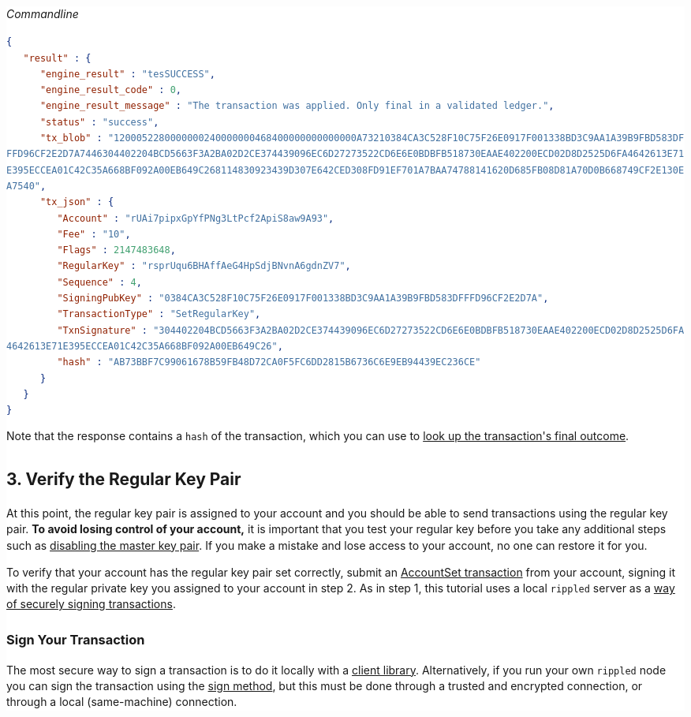 *Commandline*

```json
{
   "result" : {
      "engine_result" : "tesSUCCESS",
      "engine_result_code" : 0,
      "engine_result_message" : "The transaction was applied. Only final in a validated ledger.",
      "status" : "success",
      "tx_blob" : "1200052280000000240000000468400000000000000A73210384CA3C528F10C75F26E0917F001338BD3C9AA1A39B9FBD583DFFFD96CF2E2D7A7446304402204BCD5663F3A2BA02D2CE374439096EC6D27273522CD6E6E0BDBFB518730EAAE402200ECD02D8D2525D6FA4642613E71E395ECCEA01C42C35A668BF092A00EB649C268114830923439D307E642CED308FD91EF701A7BAA74788141620D685FB08D81A70D0B668749CF2E130EA7540",
      "tx_json" : {
         "Account" : "rUAi7pipxGpYfPNg3LtPcf2ApiS8aw9A93",
         "Fee" : "10",
         "Flags" : 2147483648,
         "RegularKey" : "rsprUqu6BHAffAeG4HpSdjBNvnA6gdnZV7",
         "Sequence" : 4,
         "SigningPubKey" : "0384CA3C528F10C75F26E0917F001338BD3C9AA1A39B9FBD583DFFFD96CF2E2D7A",
         "TransactionType" : "SetRegularKey",
         "TxnSignature" : "304402204BCD5663F3A2BA02D2CE374439096EC6D27273522CD6E6E0BDBFB518730EAAE402200ECD02D8D2525D6FA4642613E71E395ECCEA01C42C35A668BF092A00EB649C26",
         "hash" : "AB73BBF7C99061678B59FB48D72CA0F5FC6DD2815B6736C6E9EB94439EC236CE"
      }
   }
}
```




Note that the response contains a `hash` of the transaction, which you can use to [look up the transaction's final outcome](tx.html).


## 3. Verify the Regular Key Pair

At this point, the regular key pair is assigned to your account and you should be able to send transactions using the regular key pair. **To avoid losing control of your account,** it is important that you test your regular key before you take any additional steps such as [disabling the master key pair](disable-master-key-pair.html). If you make a mistake and lose access to your account, no one can restore it for you.

To verify that your account has the regular key pair set correctly, submit an [AccountSet transaction][] from your account, signing it with the regular private key you assigned to your account in step 2. As in step 1, this tutorial uses a local `rippled` server as a [way of securely signing transactions](set-up-secure-signing.html).


### Sign Your Transaction

The most secure way to sign a transaction is to do it locally with a [client library](client-libraries.html). Alternatively, if you run your own `rippled` node you can sign the transaction using the [sign method](sign.html), but this must be done through a trusted and encrypted connection, or through a local (same-machine) connection.


[Address]: basic-data-types.html#addresses
[アドレス]: basic-data-types.html#アドレス
[admin command]: admin-rippled-methods.html
[base58]: base58-encodings.html
[common fields]: transaction-common-fields.html
[共通フィールド]: transaction-common-fields.html
[Currency Amount]: basic-data-types.html#specifying-currency-amounts
[通貨額]: basic-data-types.html#通貨額の指定
[通貨額の指定]: basic-data-types.html#通貨額の指定
[Currency Code]: currency-formats.html#currency-codes
[通貨コード]: currency-formats.html#通貨コード
[drops of XRP]: basic-data-types.html#specifying-currency-amounts
[fee levels]: transaction-cost.html#fee-levels
[XRPのdrop数]: basic-data-types.html#通貨額の指定
[Hash]: basic-data-types.html#hashes
[ハッシュ]: basic-data-types.html#ハッシュ
[identifying hash]: transaction-basics.html#identifying-transactions
[識別用ハッシュ]: transaction-basics.html#トランザクションの識別
[Internal Type]: serialization.html
[内部の型]: serialization.html
[Ledger Index]: basic-data-types.html#ledger-index
[ledger index]: basic-data-types.html#ledger-index
[レジャーインデックス]: basic-data-types.html#レジャーインデックス
[ledger format]: ledger-object-types.html
[レジャーフォーマット]: ledger-data-formats.html
[Marker]: markers-and-pagination.html
[マーカー]: markers-and-pagination.html
[node public key]: peer-protocol.html#node-key-pair
[ノード公開鍵]: peer-protocol.html#ノードキーペア
[node key pair]: peer-protocol.html#node-key-pair
[ノードキーペア]: peer-protocol.html#ノードキーペア
[peer reservation]: peer-protocol.html#fixed-peers-and-peer-reservations
[peer reservations]: peer-protocol.html#fixed-peers-and-peer-reservations
[ピアリザベーション]: peer-protocol.html#固定ピアとピアリザベーション
[public servers]: public-servers.html
[公開サーバー]: public-servers.html
[result code]: transaction-results.html
[seconds since the Ripple Epoch]: basic-data-types.html#specifying-time
[Reporting Mode]: rippled-server-modes.html#reporting-mode
[Rippleエポック以降の経過秒数]: basic-data-types.html#時間の指定
[Sequence Number]: basic-data-types.html#account-sequence
[シーケンス番号]: basic-data-types.html#アカウントシーケンス
[SHA-512Half]: basic-data-types.html#hashes
[SHA-512ハーフ]: basic-data-types.html#ハッシュ
[Specifying Currency Amounts]: basic-data-types.html#specifying-currency-amounts
[Specifying Ledgers]: basic-data-types.html#specifying-ledgers
[レジャーの指定]: basic-data-types.html#レジャーの指定
[Specifying Time]: basic-data-types.html#specifying-time
[時間の指定]: basic-data-types.html#時間の指定
[stand-alone mode]: rippled-server-modes.html#stand-alone-mode
[standard format]: response-formatting.html
[標準フォーマット]: response-formatting.html
[Transaction Cost]: transaction-cost.html
[transaction cost]: transaction-cost.html
[トランザクションコスト]: transaction-cost.html
[universal error types]: error-formatting.html#universal-errors
[汎用エラータイプ]: error-formatting.html#汎用エラー
[XRP, in drops]: basic-data-types.html#specifying-currency-amounts
[XRP、drop単位]: basic-data-types.html#通貨額の指定
[NFToken]: nftoken.html
[AccountRoot object]: accountroot.html
[Amendments object]: amendments.html
[Check object]: check.html
[DepositPreauth object]: depositpreauth.html
[DirectoryNode object]: directorynode.html
[Escrow object]: escrow.html
[FeeSettings object]: feesettings.html
[LedgerHashes object]: ledgerhashes.html
[NegativeUNL object]: negativeunl.html
[NFTokenOffer object]: nftokenoffer.html
[NFTokenPage object]: nftokenpage.html
[Offer object]: offer.html
[PayChannel object]: paychannel.html
[RippleState object]: ripplestate.html
[SignerList object]: signerlist.html
[Ticket object]: ticket.html
[crypto-condition]: https://tools.ietf.org/html/draft-thomas-crypto-conditions-04
[crypto-conditions]: https://tools.ietf.org/html/draft-thomas-crypto-conditions-04
[Crypto-Conditions Specification]: https://tools.ietf.org/html/draft-thomas-crypto-conditions-04
[hexadecimal]: https://en.wikipedia.org/wiki/Hexadecimal
[Interledger Protocol]: https://interledger.org/
[RFC-1751]: https://tools.ietf.org/html/rfc1751
[ripple-lib]: https://github.com/XRPLF/xrpl.js
[account_channels method]: account_channels.html
[account_channels command]: account_channels.html
[account_currencies method]: account_currencies.html
[account_currencies command]: account_currencies.html
[account_info method]: account_info.html
[account_info command]: account_info.html
[account_lines method]: account_lines.html
[account_lines command]: account_lines.html
[account_objects method]: account_objects.html
[account_objects command]: account_objects.html
[account_offers method]: account_offers.html
[account_offers command]: account_offers.html
[account_tx method]: account_tx.html
[account_tx command]: account_tx.html
[book_offers method]: book_offers.html
[book_offers command]: book_offers.html
[can_delete method]: can_delete.html
[can_delete command]: can_delete.html
[channel_authorize method]: channel_authorize.html
[channel_authorize command]: channel_authorize.html
[channel_verify method]: channel_verify.html
[channel_verify command]: channel_verify.html
[connect method]: connect.html
[connect command]: connect.html
[consensus_info method]: consensus_info.html
[consensus_info command]: consensus_info.html
[crawl_shards method]: crawl_shards.html
[crawl_shards command]: crawl_shards.html
[deposit_authorized method]: deposit_authorized.html
[deposit_authorized command]: deposit_authorized.html
[download_shard method]: download_shard.html
[download_shard command]: download_shard.html
[feature method]: feature.html
[feature command]: feature.html
[fee method]: fee.html
[fee command]: fee.html
[fetch_info method]: fetch_info.html
[fetch_info command]: fetch_info.html
[gateway_balances method]: gateway_balances.html
[gateway_balances command]: gateway_balances.html
[get_counts method]: get_counts.html
[get_counts command]: get_counts.html
[json method]: json.html
[json command]: json.html
[ledger method]: ledger.html
[ledger command]: ledger.html
[ledger_accept method]: ledger_accept.html
[ledger_accept command]: ledger_accept.html
[ledger_cleaner method]: ledger_cleaner.html
[ledger_cleaner command]: ledger_cleaner.html
[ledger_closed method]: ledger_closed.html
[ledger_closed command]: ledger_closed.html
[ledger_current method]: ledger_current.html
[ledger_current command]: ledger_current.html
[ledger_data method]: ledger_data.html
[ledger_data command]: ledger_data.html
[ledger_entry method]: ledger_entry.html
[ledger_entry command]: ledger_entry.html
[ledger_request method]: ledger_request.html
[ledger_request command]: ledger_request.html
[log_level method]: log_level.html
[log_level command]: log_level.html
[logrotate method]: logrotate.html
[logrotate command]: logrotate.html
[manifest method]: manifest.html
[manifest command]: manifest.html
[noripple_check method]: noripple_check.html
[noripple_check command]: noripple_check.html
[path_find method]: path_find.html
[path_find command]: path_find.html
[peer_reservations_add method]: peer_reservations_add.html
[peer_reservations_add command]: peer_reservations_add.html
[peer_reservations_del method]: peer_reservations_del.html
[peer_reservations_del command]: peer_reservations_del.html
[peer_reservations_list method]: peer_reservations_list.html
[peer_reservations_list command]: peer_reservations_list.html
[peers method]: peers.html
[peers command]: peers.html
[ping method]: ping.html
[ping command]: ping.html
[print method]: print.html
[print command]: print.html
[random method]: random.html
[random command]: random.html
[ripple_path_find method]: ripple_path_find.html
[ripple_path_find command]: ripple_path_find.html
[server_info method]: server_info.html
[server_info command]: server_info.html
[server_state method]: server_state.html
[server_state command]: server_state.html
[sign method]: sign.html
[sign command]: sign.html
[sign_for method]: sign_for.html
[sign_for command]: sign_for.html
[stop method]: stop.html
[stop command]: stop.html
[submit method]: submit.html
[submit command]: submit.html
[submit_multisigned method]: submit_multisigned.html
[submit_multisigned command]: submit_multisigned.html
[subscribe method]: subscribe.html
[subscribe command]: subscribe.html
[transaction_entry method]: transaction_entry.html
[transaction_entry command]: transaction_entry.html
[tx method]: tx.html
[tx command]: tx.html
[tx_history method]: tx_history.html
[tx_history command]: tx_history.html
[unsubscribe method]: unsubscribe.html
[unsubscribe command]: unsubscribe.html
[validation_create method]: validation_create.html
[validation_create command]: validation_create.html
[validation_seed method]: validation_seed.html
[validation_seed command]: validation_seed.html
[validator_info method]: validator_info.html
[validator_info command]: validator_info.html
[validator_list_sites method]: validator_list_sites.html
[validator_list_sites command]: validator_list_sites.html
[validators method]: validators.html
[validators command]: validators.html
[wallet_propose method]: wallet_propose.html
[wallet_propose command]: wallet_propose.html
[Checks amendment]: known-amendments.html#checks
[CheckCashMakesTrustLine amendment]: known-amendments.html#checkcashmakestrustline
[CryptoConditions amendment]: known-amendments.html#cryptoconditions
[CryptoConditionsSuite amendment]: known-amendments.html#cryptoconditionssuite
[DeletableAccounts amendment]: known-amendments.html#deletableaccounts
[DepositAuth amendment]: known-amendments.html#depositauth
[DepositPreauth amendment]: known-amendments.html#depositpreauth
[EnforceInvariants amendment]: known-amendments.html#enforceinvariants
[Escrow amendment]: known-amendments.html#escrow
[FeeEscalation amendment]: known-amendments.html#feeescalation
[fix1201 amendment]: known-amendments.html#fix1201
[fix1368 amendment]: known-amendments.html#fix1368
[fix1373 amendment]: known-amendments.html#fix1373
[fix1512 amendment]: known-amendments.html#fix1512
[fix1513 amendment]: known-amendments.html#fix1513
[fix1515 amendment]: known-amendments.html#fix1515
[fix1523 amendment]: known-amendments.html#fix1523
[fix1528 amendment]: known-amendments.html#fix1528
[fix1543 amendment]: known-amendments.html#fix1543
[fix1571 amendment]: known-amendments.html#fix1571
[fix1578 amendment]: known-amendments.html#fix1578
[fix1623 amendment]: known-amendments.html#fix1623
[fixCheckThreading amendment]: known-amendments.html#fixcheckthreading
[fixMasterKeyAsRegularKey amendment]: known-amendments.html#fixmasterkeyasregularkey
[fixPayChanRecipientOwnerDir amendment]: known-amendments.html#fixpaychanrecipientownerdir
[fixQualityUpperBound amendment]: known-amendments.html#fixqualityupperbound
[fixTakerDryOfferRemoval amendment]: known-amendments.html#fixtakerdryofferremoval
[Flow amendment]: known-amendments.html#flow
[FlowCross amendment]: known-amendments.html#flowcross
[FlowV2 amendment]: known-amendments.html#flowv2
[MultiSign amendment]: known-amendments.html#multisign
[MultiSignReserve amendment]: known-amendments.html#multisignreserve
[NegativeUNL amendment]: known-amendments.html#negativeunl
[OwnerPaysFee amendment]: known-amendments.html#ownerpaysfee
[PayChan amendment]: known-amendments.html#paychan
[RequireFullyCanonicalSig amendment]: known-amendments.html#requirefullycanonicalsig
[SHAMapV2 amendment]: known-amendments.html#shamapv2
[SortedDirectories amendment]: known-amendments.html#sorteddirectories
[SusPay amendment]: known-amendments.html#suspay
[TicketBatch amendment]: known-amendments.html#ticketbatch
[Tickets amendment]: known-amendments.html#tickets
[TickSize amendment]: known-amendments.html#ticksize
[TrustSetAuth amendment]: known-amendments.html#trustsetauth
[AccountDelete]: accountdelete.html
[AccountDelete transaction]: accountdelete.html
[AccountDelete transactions]: accountdelete.html
[AccountSet]: accountset.html
[AccountSet transaction]: accountset.html
[AccountSet transactions]: accountset.html
[CheckCancel]: checkcancel.html
[CheckCancel transaction]: checkcancel.html
[CheckCancel transactions]: checkcancel.html
[CheckCash]: checkcash.html
[CheckCash transaction]: checkcash.html
[CheckCash transactions]: checkcash.html
[CheckCreate]: checkcreate.html
[CheckCreate transaction]: checkcreate.html
[CheckCreate transactions]: checkcreate.html
[DepositPreauth]: depositpreauth.html
[DepositPreauth transaction]: depositpreauth.html
[DepositPreauth transactions]: depositpreauth.html
[EscrowCancel]: escrowcancel.html
[EscrowCancel transaction]: escrowcancel.html
[EscrowCancel transactions]: escrowcancel.html
[EscrowCreate]: escrowcreate.html
[EscrowCreate transaction]: escrowcreate.html
[EscrowCreate transactions]: escrowcreate.html
[EscrowFinish]: escrowfinish.html
[EscrowFinish transaction]: escrowfinish.html
[EscrowFinish transactions]: escrowfinish.html
[NFTokenAcceptOffer]: nftokenacceptoffer.html
[NFTokenAcceptOffer transaction]: nftokenacceptoffer.html
[NFTokenAcceptOffer transactions]: nftokenacceptoffer.html
[NFTokenBurn]: nftokenburn.html
[NFTokenBurn transaction]: nftokenburn.html
[NFTokenBurn transactions]: nftokenburn.html
[NFTokenCancelOffer]: nftokencanceloffer.html
[NFTokenCancelOffer transaction]: nftokencanceloffer.html
[NFTokenCancelOffer transactions]: nftokencanceloffer.html
[NFTokenCreateOffer]: nftokencreateoffer.html
[NFTokenCreateOffer transaction]: nftokencreateoffer.html
[NFTokenCreateOffer transactions]: nftokencreateoffer.html
[NFTokenMint]: nftokenmint.html
[NFTokenMint transaction]: nftokenmint.html
[NFTokenMint transactions]: nftokenmint.html
[OfferCancel]: offercancel.html
[OfferCancel transaction]: offercancel.html
[OfferCancel transactions]: offercancel.html
[OfferCreate]: offercreate.html
[OfferCreate transaction]: offercreate.html
[OfferCreate transactions]: offercreate.html
[Payment]: payment.html
[Payment transaction]: payment.html
[Payment transactions]: payment.html
[PaymentChannelClaim]: paymentchannelclaim.html
[PaymentChannelClaim transaction]: paymentchannelclaim.html
[PaymentChannelClaim transactions]: paymentchannelclaim.html
[PaymentChannelCreate]: paymentchannelcreate.html
[PaymentChannelCreate transaction]: paymentchannelcreate.html
[PaymentChannelCreate transactions]: paymentchannelcreate.html
[PaymentChannelFund]: paymentchannelfund.html
[PaymentChannelFund transaction]: paymentchannelfund.html
[PaymentChannelFund transactions]: paymentchannelfund.html
[SetRegularKey]: setregularkey.html
[SetRegularKey transaction]: setregularkey.html
[SetRegularKey transactions]: setregularkey.html
[SignerListSet]: signerlistset.html
[SignerListSet transaction]: signerlistset.html
[SignerListSet transactions]: signerlistset.html
[TicketCreate]: ticketcreate.html
[TicketCreate transaction]: ticketcreate.html
[TicketCreate transactions]: ticketcreate.html
[TrustSet]: trustset.html
[TrustSet transaction]: trustset.html
[TrustSet transactions]: trustset.html
[EnableAmendment]: enableamendment.html
[EnableAmendment pseudo-transaction]: enableamendment.html
[EnableAmendment pseudo-transactions]: enableamendment.html
[EnableAmendment疑似トランザクション]: enableamendment.html
[SetFee]: setfee.html
[SetFee pseudo-transaction]: setfee.html
[SetFee pseudo-transactions]: setfee.html
[SetFee疑似トランザクション]: setfee.html
[UNLModify]: unlmodify.html
[UNLModify pseudo-transaction]: unlmodify.html
[UNLModify pseudo-transactions]: unlmodify.html
[UNLModify疑似トランザクション]: unlmodify.html
[New in: rippled 0.26.0]: https://github.com/ripple/rippled/releases/tag/0.26.0 "BADGE_BLUE"
[Introduced in: rippled 0.26.0]: https://github.com/ripple/rippled/releases/tag/0.26.0 "BADGE_BLUE"
[Updated in: rippled 0.26.0]: https://github.com/ripple/rippled/releases/tag/0.26.0 "BADGE_BLUE"
[Removed in: rippled 0.26.0]: https://github.com/ripple/rippled/releases/tag/0.26.0 "BADGE_RED"
[導入: rippled 0.26.0]: https://github.com/ripple/rippled/releases/tag/0.26.0 "BADGE_BLUE"
[新規: rippled 0.26.0]: https://github.com/ripple/rippled/releases/tag/0.26.0 "BADGE_BLUE"
[更新: rippled 0.26.0]: https://github.com/ripple/rippled/releases/tag/0.26.0 "BADGE_BLUE"
[削除: rippled 0.26.0]: https://github.com/ripple/rippled/releases/tag/0.26.0 "BADGE_RED"
[New in: rippled 0.26.1]: https://github.com/ripple/rippled/releases/tag/0.26.1 "BADGE_BLUE"
[Introduced in: rippled 0.26.1]: https://github.com/ripple/rippled/releases/tag/0.26.1 "BADGE_BLUE"
[Updated in: rippled 0.26.1]: https://github.com/ripple/rippled/releases/tag/0.26.1 "BADGE_BLUE"
[Removed in: rippled 0.26.1]: https://github.com/ripple/rippled/releases/tag/0.26.1 "BADGE_RED"
[導入: rippled 0.26.1]: https://github.com/ripple/rippled/releases/tag/0.26.1 "BADGE_BLUE"
[新規: rippled 0.26.1]: https://github.com/ripple/rippled/releases/tag/0.26.1 "BADGE_BLUE"
[更新: rippled 0.26.1]: https://github.com/ripple/rippled/releases/tag/0.26.1 "BADGE_BLUE"
[削除: rippled 0.26.1]: https://github.com/ripple/rippled/releases/tag/0.26.1 "BADGE_RED"
[New in: rippled 0.26.2]: https://github.com/ripple/rippled/releases/tag/0.26.2 "BADGE_BLUE"
[Introduced in: rippled 0.26.2]: https://github.com/ripple/rippled/releases/tag/0.26.2 "BADGE_BLUE"
[Updated in: rippled 0.26.2]: https://github.com/ripple/rippled/releases/tag/0.26.2 "BADGE_BLUE"
[Removed in: rippled 0.26.2]: https://github.com/ripple/rippled/releases/tag/0.26.2 "BADGE_RED"
[導入: rippled 0.26.2]: https://github.com/ripple/rippled/releases/tag/0.26.2 "BADGE_BLUE"
[新規: rippled 0.26.2]: https://github.com/ripple/rippled/releases/tag/0.26.2 "BADGE_BLUE"
[更新: rippled 0.26.2]: https://github.com/ripple/rippled/releases/tag/0.26.2 "BADGE_BLUE"
[削除: rippled 0.26.2]: https://github.com/ripple/rippled/releases/tag/0.26.2 "BADGE_RED"
[New in: rippled 0.26.3-sp1]: https://github.com/ripple/rippled/releases/tag/0.26.3-sp1 "BADGE_BLUE"
[Introduced in: rippled 0.26.3-sp1]: https://github.com/ripple/rippled/releases/tag/0.26.3-sp1 "BADGE_BLUE"
[Updated in: rippled 0.26.3-sp1]: https://github.com/ripple/rippled/releases/tag/0.26.3-sp1 "BADGE_BLUE"
[Removed in: rippled 0.26.3-sp1]: https://github.com/ripple/rippled/releases/tag/0.26.3-sp1 "BADGE_RED"
[導入: rippled 0.26.3-sp1]: https://github.com/ripple/rippled/releases/tag/0.26.3-sp1 "BADGE_BLUE"
[新規: rippled 0.26.3-sp1]: https://github.com/ripple/rippled/releases/tag/0.26.3-sp1 "BADGE_BLUE"
[更新: rippled 0.26.3-sp1]: https://github.com/ripple/rippled/releases/tag/0.26.3-sp1 "BADGE_BLUE"
[削除: rippled 0.26.3-sp1]: https://github.com/ripple/rippled/releases/tag/0.26.3-sp1 "BADGE_RED"
[New in: rippled 0.26.4]: https://github.com/ripple/rippled/releases/tag/0.26.4 "BADGE_BLUE"
[Introduced in: rippled 0.26.4]: https://github.com/ripple/rippled/releases/tag/0.26.4 "BADGE_BLUE"
[Updated in: rippled 0.26.4]: https://github.com/ripple/rippled/releases/tag/0.26.4 "BADGE_BLUE"
[Removed in: rippled 0.26.4]: https://github.com/ripple/rippled/releases/tag/0.26.4 "BADGE_RED"
[導入: rippled 0.26.4]: https://github.com/ripple/rippled/releases/tag/0.26.4 "BADGE_BLUE"
[新規: rippled 0.26.4]: https://github.com/ripple/rippled/releases/tag/0.26.4 "BADGE_BLUE"
[更新: rippled 0.26.4]: https://github.com/ripple/rippled/releases/tag/0.26.4 "BADGE_BLUE"
[削除: rippled 0.26.4]: https://github.com/ripple/rippled/releases/tag/0.26.4 "BADGE_RED"
[New in: rippled 0.26.4-sp1]: https://github.com/ripple/rippled/releases/tag/0.26.4-sp1 "BADGE_BLUE"
[Introduced in: rippled 0.26.4-sp1]: https://github.com/ripple/rippled/releases/tag/0.26.4-sp1 "BADGE_BLUE"
[Updated in: rippled 0.26.4-sp1]: https://github.com/ripple/rippled/releases/tag/0.26.4-sp1 "BADGE_BLUE"
[Removed in: rippled 0.26.4-sp1]: https://github.com/ripple/rippled/releases/tag/0.26.4-sp1 "BADGE_RED"
[導入: rippled 0.26.4-sp1]: https://github.com/ripple/rippled/releases/tag/0.26.4-sp1 "BADGE_BLUE"
[新規: rippled 0.26.4-sp1]: https://github.com/ripple/rippled/releases/tag/0.26.4-sp1 "BADGE_BLUE"
[更新: rippled 0.26.4-sp1]: https://github.com/ripple/rippled/releases/tag/0.26.4-sp1 "BADGE_BLUE"
[削除: rippled 0.26.4-sp1]: https://github.com/ripple/rippled/releases/tag/0.26.4-sp1 "BADGE_RED"
[New in: rippled 0.27.0]: https://github.com/ripple/rippled/releases/tag/0.27.0 "BADGE_BLUE"
[Introduced in: rippled 0.27.0]: https://github.com/ripple/rippled/releases/tag/0.27.0 "BADGE_BLUE"
[Updated in: rippled 0.27.0]: https://github.com/ripple/rippled/releases/tag/0.27.0 "BADGE_BLUE"
[Removed in: rippled 0.27.0]: https://github.com/ripple/rippled/releases/tag/0.27.0 "BADGE_RED"
[導入: rippled 0.27.0]: https://github.com/ripple/rippled/releases/tag/0.27.0 "BADGE_BLUE"
[新規: rippled 0.27.0]: https://github.com/ripple/rippled/releases/tag/0.27.0 "BADGE_BLUE"
[更新: rippled 0.27.0]: https://github.com/ripple/rippled/releases/tag/0.27.0 "BADGE_BLUE"
[削除: rippled 0.27.0]: https://github.com/ripple/rippled/releases/tag/0.27.0 "BADGE_RED"
[New in: rippled 0.27.1]: https://github.com/ripple/rippled/releases/tag/0.27.1 "BADGE_BLUE"
[Introduced in: rippled 0.27.1]: https://github.com/ripple/rippled/releases/tag/0.27.1 "BADGE_BLUE"
[Updated in: rippled 0.27.1]: https://github.com/ripple/rippled/releases/tag/0.27.1 "BADGE_BLUE"
[Removed in: rippled 0.27.1]: https://github.com/ripple/rippled/releases/tag/0.27.1 "BADGE_RED"
[導入: rippled 0.27.1]: https://github.com/ripple/rippled/releases/tag/0.27.1 "BADGE_BLUE"
[新規: rippled 0.27.1]: https://github.com/ripple/rippled/releases/tag/0.27.1 "BADGE_BLUE"
[更新: rippled 0.27.1]: https://github.com/ripple/rippled/releases/tag/0.27.1 "BADGE_BLUE"
[削除: rippled 0.27.1]: https://github.com/ripple/rippled/releases/tag/0.27.1 "BADGE_RED"
[New in: rippled 0.27.2]: https://github.com/ripple/rippled/releases/tag/0.27.2 "BADGE_BLUE"
[Introduced in: rippled 0.27.2]: https://github.com/ripple/rippled/releases/tag/0.27.2 "BADGE_BLUE"
[Updated in: rippled 0.27.2]: https://github.com/ripple/rippled/releases/tag/0.27.2 "BADGE_BLUE"
[Removed in: rippled 0.27.2]: https://github.com/ripple/rippled/releases/tag/0.27.2 "BADGE_RED"
[導入: rippled 0.27.2]: https://github.com/ripple/rippled/releases/tag/0.27.2 "BADGE_BLUE"
[新規: rippled 0.27.2]: https://github.com/ripple/rippled/releases/tag/0.27.2 "BADGE_BLUE"
[更新: rippled 0.27.2]: https://github.com/ripple/rippled/releases/tag/0.27.2 "BADGE_BLUE"
[削除: rippled 0.27.2]: https://github.com/ripple/rippled/releases/tag/0.27.2 "BADGE_RED"
[New in: rippled 0.27.3]: https://github.com/ripple/rippled/releases/tag/0.27.3 "BADGE_BLUE"
[Introduced in: rippled 0.27.3]: https://github.com/ripple/rippled/releases/tag/0.27.3 "BADGE_BLUE"
[Updated in: rippled 0.27.3]: https://github.com/ripple/rippled/releases/tag/0.27.3 "BADGE_BLUE"
[Removed in: rippled 0.27.3]: https://github.com/ripple/rippled/releases/tag/0.27.3 "BADGE_RED"
[導入: rippled 0.27.3]: https://github.com/ripple/rippled/releases/tag/0.27.3 "BADGE_BLUE"
[新規: rippled 0.27.3]: https://github.com/ripple/rippled/releases/tag/0.27.3 "BADGE_BLUE"
[更新: rippled 0.27.3]: https://github.com/ripple/rippled/releases/tag/0.27.3 "BADGE_BLUE"
[削除: rippled 0.27.3]: https://github.com/ripple/rippled/releases/tag/0.27.3 "BADGE_RED"
[New in: rippled 0.27.3-sp1]: https://github.com/ripple/rippled/releases/tag/0.27.3-sp1 "BADGE_BLUE"
[Introduced in: rippled 0.27.3-sp1]: https://github.com/ripple/rippled/releases/tag/0.27.3-sp1 "BADGE_BLUE"
[Updated in: rippled 0.27.3-sp1]: https://github.com/ripple/rippled/releases/tag/0.27.3-sp1 "BADGE_BLUE"
[Removed in: rippled 0.27.3-sp1]: https://github.com/ripple/rippled/releases/tag/0.27.3-sp1 "BADGE_RED"
[導入: rippled 0.27.3-sp1]: https://github.com/ripple/rippled/releases/tag/0.27.3-sp1 "BADGE_BLUE"
[新規: rippled 0.27.3-sp1]: https://github.com/ripple/rippled/releases/tag/0.27.3-sp1 "BADGE_BLUE"
[更新: rippled 0.27.3-sp1]: https://github.com/ripple/rippled/releases/tag/0.27.3-sp1 "BADGE_BLUE"
[削除: rippled 0.27.3-sp1]: https://github.com/ripple/rippled/releases/tag/0.27.3-sp1 "BADGE_RED"
[New in: rippled 0.27.3-sp2]: https://github.com/ripple/rippled/releases/tag/0.27.3-sp2 "BADGE_BLUE"
[Introduced in: rippled 0.27.3-sp2]: https://github.com/ripple/rippled/releases/tag/0.27.3-sp2 "BADGE_BLUE"
[Updated in: rippled 0.27.3-sp2]: https://github.com/ripple/rippled/releases/tag/0.27.3-sp2 "BADGE_BLUE"
[Removed in: rippled 0.27.3-sp2]: https://github.com/ripple/rippled/releases/tag/0.27.3-sp2 "BADGE_RED"
[導入: rippled 0.27.3-sp2]: https://github.com/ripple/rippled/releases/tag/0.27.3-sp2 "BADGE_BLUE"
[新規: rippled 0.27.3-sp2]: https://github.com/ripple/rippled/releases/tag/0.27.3-sp2 "BADGE_BLUE"
[更新: rippled 0.27.3-sp2]: https://github.com/ripple/rippled/releases/tag/0.27.3-sp2 "BADGE_BLUE"
[削除: rippled 0.27.3-sp2]: https://github.com/ripple/rippled/releases/tag/0.27.3-sp2 "BADGE_RED"
[New in: rippled 0.27.4]: https://github.com/ripple/rippled/releases/tag/0.27.4 "BADGE_BLUE"
[Introduced in: rippled 0.27.4]: https://github.com/ripple/rippled/releases/tag/0.27.4 "BADGE_BLUE"
[Updated in: rippled 0.27.4]: https://github.com/ripple/rippled/releases/tag/0.27.4 "BADGE_BLUE"
[Removed in: rippled 0.27.4]: https://github.com/ripple/rippled/releases/tag/0.27.4 "BADGE_RED"
[導入: rippled 0.27.4]: https://github.com/ripple/rippled/releases/tag/0.27.4 "BADGE_BLUE"
[新規: rippled 0.27.4]: https://github.com/ripple/rippled/releases/tag/0.27.4 "BADGE_BLUE"
[更新: rippled 0.27.4]: https://github.com/ripple/rippled/releases/tag/0.27.4 "BADGE_BLUE"
[削除: rippled 0.27.4]: https://github.com/ripple/rippled/releases/tag/0.27.4 "BADGE_RED"
[New in: rippled 0.28.0]: https://github.com/ripple/rippled/releases/tag/0.28.0 "BADGE_BLUE"
[Introduced in: rippled 0.28.0]: https://github.com/ripple/rippled/releases/tag/0.28.0 "BADGE_BLUE"
[Updated in: rippled 0.28.0]: https://github.com/ripple/rippled/releases/tag/0.28.0 "BADGE_BLUE"
[Removed in: rippled 0.28.0]: https://github.com/ripple/rippled/releases/tag/0.28.0 "BADGE_RED"
[導入: rippled 0.28.0]: https://github.com/ripple/rippled/releases/tag/0.28.0 "BADGE_BLUE"
[新規: rippled 0.28.0]: https://github.com/ripple/rippled/releases/tag/0.28.0 "BADGE_BLUE"
[更新: rippled 0.28.0]: https://github.com/ripple/rippled/releases/tag/0.28.0 "BADGE_BLUE"
[削除: rippled 0.28.0]: https://github.com/ripple/rippled/releases/tag/0.28.0 "BADGE_RED"
[New in: rippled 0.28.2]: https://github.com/ripple/rippled/releases/tag/0.28.2 "BADGE_BLUE"
[Introduced in: rippled 0.28.2]: https://github.com/ripple/rippled/releases/tag/0.28.2 "BADGE_BLUE"
[Updated in: rippled 0.28.2]: https://github.com/ripple/rippled/releases/tag/0.28.2 "BADGE_BLUE"
[Removed in: rippled 0.28.2]: https://github.com/ripple/rippled/releases/tag/0.28.2 "BADGE_RED"
[導入: rippled 0.28.2]: https://github.com/ripple/rippled/releases/tag/0.28.2 "BADGE_BLUE"
[新規: rippled 0.28.2]: https://github.com/ripple/rippled/releases/tag/0.28.2 "BADGE_BLUE"
[更新: rippled 0.28.2]: https://github.com/ripple/rippled/releases/tag/0.28.2 "BADGE_BLUE"
[削除: rippled 0.28.2]: https://github.com/ripple/rippled/releases/tag/0.28.2 "BADGE_RED"
[New in: rippled 0.29.0]: https://github.com/ripple/rippled/releases/tag/0.29.0 "BADGE_BLUE"
[Introduced in: rippled 0.29.0]: https://github.com/ripple/rippled/releases/tag/0.29.0 "BADGE_BLUE"
[Updated in: rippled 0.29.0]: https://github.com/ripple/rippled/releases/tag/0.29.0 "BADGE_BLUE"
[Removed in: rippled 0.29.0]: https://github.com/ripple/rippled/releases/tag/0.29.0 "BADGE_RED"
[導入: rippled 0.29.0]: https://github.com/ripple/rippled/releases/tag/0.29.0 "BADGE_BLUE"
[新規: rippled 0.29.0]: https://github.com/ripple/rippled/releases/tag/0.29.0 "BADGE_BLUE"
[更新: rippled 0.29.0]: https://github.com/ripple/rippled/releases/tag/0.29.0 "BADGE_BLUE"
[削除: rippled 0.29.0]: https://github.com/ripple/rippled/releases/tag/0.29.0 "BADGE_RED"
[New in: rippled 0.29.0-hf1]: https://github.com/ripple/rippled/releases/tag/0.29.0-hf1 "BADGE_BLUE"
[Introduced in: rippled 0.29.0-hf1]: https://github.com/ripple/rippled/releases/tag/0.29.0-hf1 "BADGE_BLUE"
[Updated in: rippled 0.29.0-hf1]: https://github.com/ripple/rippled/releases/tag/0.29.0-hf1 "BADGE_BLUE"
[Removed in: rippled 0.29.0-hf1]: https://github.com/ripple/rippled/releases/tag/0.29.0-hf1 "BADGE_RED"
[導入: rippled 0.29.0-hf1]: https://github.com/ripple/rippled/releases/tag/0.29.0-hf1 "BADGE_BLUE"
[新規: rippled 0.29.0-hf1]: https://github.com/ripple/rippled/releases/tag/0.29.0-hf1 "BADGE_BLUE"
[更新: rippled 0.29.0-hf1]: https://github.com/ripple/rippled/releases/tag/0.29.0-hf1 "BADGE_BLUE"
[削除: rippled 0.29.0-hf1]: https://github.com/ripple/rippled/releases/tag/0.29.0-hf1 "BADGE_RED"
[New in: rippled 0.30.0]: https://github.com/ripple/rippled/releases/tag/0.30.0 "BADGE_BLUE"
[Introduced in: rippled 0.30.0]: https://github.com/ripple/rippled/releases/tag/0.30.0 "BADGE_BLUE"
[Updated in: rippled 0.30.0]: https://github.com/ripple/rippled/releases/tag/0.30.0 "BADGE_BLUE"
[Removed in: rippled 0.30.0]: https://github.com/ripple/rippled/releases/tag/0.30.0 "BADGE_RED"
[導入: rippled 0.30.0]: https://github.com/ripple/rippled/releases/tag/0.30.0 "BADGE_BLUE"
[新規: rippled 0.30.0]: https://github.com/ripple/rippled/releases/tag/0.30.0 "BADGE_BLUE"
[更新: rippled 0.30.0]: https://github.com/ripple/rippled/releases/tag/0.30.0 "BADGE_BLUE"
[削除: rippled 0.30.0]: https://github.com/ripple/rippled/releases/tag/0.30.0 "BADGE_RED"
[New in: rippled 0.30.1]: https://github.com/ripple/rippled/releases/tag/0.30.1 "BADGE_BLUE"
[Introduced in: rippled 0.30.1]: https://github.com/ripple/rippled/releases/tag/0.30.1 "BADGE_BLUE"
[Updated in: rippled 0.30.1]: https://github.com/ripple/rippled/releases/tag/0.30.1 "BADGE_BLUE"
[Removed in: rippled 0.30.1]: https://github.com/ripple/rippled/releases/tag/0.30.1 "BADGE_RED"
[導入: rippled 0.30.1]: https://github.com/ripple/rippled/releases/tag/0.30.1 "BADGE_BLUE"
[新規: rippled 0.30.1]: https://github.com/ripple/rippled/releases/tag/0.30.1 "BADGE_BLUE"
[更新: rippled 0.30.1]: https://github.com/ripple/rippled/releases/tag/0.30.1 "BADGE_BLUE"
[削除: rippled 0.30.1]: https://github.com/ripple/rippled/releases/tag/0.30.1 "BADGE_RED"
[New in: rippled 0.31.0]: https://github.com/ripple/rippled/releases/tag/0.31.0 "BADGE_BLUE"
[Introduced in: rippled 0.31.0]: https://github.com/ripple/rippled/releases/tag/0.31.0 "BADGE_BLUE"
[Updated in: rippled 0.31.0]: https://github.com/ripple/rippled/releases/tag/0.31.0 "BADGE_BLUE"
[Removed in: rippled 0.31.0]: https://github.com/ripple/rippled/releases/tag/0.31.0 "BADGE_RED"
[導入: rippled 0.31.0]: https://github.com/ripple/rippled/releases/tag/0.31.0 "BADGE_BLUE"
[新規: rippled 0.31.0]: https://github.com/ripple/rippled/releases/tag/0.31.0 "BADGE_BLUE"
[更新: rippled 0.31.0]: https://github.com/ripple/rippled/releases/tag/0.31.0 "BADGE_BLUE"
[削除: rippled 0.31.0]: https://github.com/ripple/rippled/releases/tag/0.31.0 "BADGE_RED"
[New in: rippled 0.32.0]: https://github.com/ripple/rippled/releases/tag/0.32.0 "BADGE_BLUE"
[Introduced in: rippled 0.32.0]: https://github.com/ripple/rippled/releases/tag/0.32.0 "BADGE_BLUE"
[Updated in: rippled 0.32.0]: https://github.com/ripple/rippled/releases/tag/0.32.0 "BADGE_BLUE"
[Removed in: rippled 0.32.0]: https://github.com/ripple/rippled/releases/tag/0.32.0 "BADGE_RED"
[導入: rippled 0.32.0]: https://github.com/ripple/rippled/releases/tag/0.32.0 "BADGE_BLUE"
[新規: rippled 0.32.0]: https://github.com/ripple/rippled/releases/tag/0.32.0 "BADGE_BLUE"
[更新: rippled 0.32.0]: https://github.com/ripple/rippled/releases/tag/0.32.0 "BADGE_BLUE"
[削除: rippled 0.32.0]: https://github.com/ripple/rippled/releases/tag/0.32.0 "BADGE_RED"
[New in: rippled 0.32.1]: https://github.com/ripple/rippled/releases/tag/0.32.1 "BADGE_BLUE"
[Introduced in: rippled 0.32.1]: https://github.com/ripple/rippled/releases/tag/0.32.1 "BADGE_BLUE"
[Updated in: rippled 0.32.1]: https://github.com/ripple/rippled/releases/tag/0.32.1 "BADGE_BLUE"
[Removed in: rippled 0.32.1]: https://github.com/ripple/rippled/releases/tag/0.32.1 "BADGE_RED"
[導入: rippled 0.32.1]: https://github.com/ripple/rippled/releases/tag/0.32.1 "BADGE_BLUE"
[新規: rippled 0.32.1]: https://github.com/ripple/rippled/releases/tag/0.32.1 "BADGE_BLUE"
[更新: rippled 0.32.1]: https://github.com/ripple/rippled/releases/tag/0.32.1 "BADGE_BLUE"
[削除: rippled 0.32.1]: https://github.com/ripple/rippled/releases/tag/0.32.1 "BADGE_RED"
[New in: rippled 0.33.0]: https://github.com/ripple/rippled/releases/tag/0.33.0 "BADGE_BLUE"
[Introduced in: rippled 0.33.0]: https://github.com/ripple/rippled/releases/tag/0.33.0 "BADGE_BLUE"
[Updated in: rippled 0.33.0]: https://github.com/ripple/rippled/releases/tag/0.33.0 "BADGE_BLUE"
[Removed in: rippled 0.33.0]: https://github.com/ripple/rippled/releases/tag/0.33.0 "BADGE_RED"
[導入: rippled 0.33.0]: https://github.com/ripple/rippled/releases/tag/0.33.0 "BADGE_BLUE"
[新規: rippled 0.33.0]: https://github.com/ripple/rippled/releases/tag/0.33.0 "BADGE_BLUE"
[更新: rippled 0.33.0]: https://github.com/ripple/rippled/releases/tag/0.33.0 "BADGE_BLUE"
[削除: rippled 0.33.0]: https://github.com/ripple/rippled/releases/tag/0.33.0 "BADGE_RED"
[New in: rippled 0.50.0]: https://github.com/ripple/rippled/releases/tag/0.50.0 "BADGE_BLUE"
[Introduced in: rippled 0.50.0]: https://github.com/ripple/rippled/releases/tag/0.50.0 "BADGE_BLUE"
[Updated in: rippled 0.50.0]: https://github.com/ripple/rippled/releases/tag/0.50.0 "BADGE_BLUE"
[Removed in: rippled 0.50.0]: https://github.com/ripple/rippled/releases/tag/0.50.0 "BADGE_RED"
[導入: rippled 0.50.0]: https://github.com/ripple/rippled/releases/tag/0.50.0 "BADGE_BLUE"
[新規: rippled 0.50.0]: https://github.com/ripple/rippled/releases/tag/0.50.0 "BADGE_BLUE"
[更新: rippled 0.50.0]: https://github.com/ripple/rippled/releases/tag/0.50.0 "BADGE_BLUE"
[削除: rippled 0.50.0]: https://github.com/ripple/rippled/releases/tag/0.50.0 "BADGE_RED"
[New in: rippled 0.70.0]: https://github.com/ripple/rippled/releases/tag/0.70.0 "BADGE_BLUE"
[Introduced in: rippled 0.70.0]: https://github.com/ripple/rippled/releases/tag/0.70.0 "BADGE_BLUE"
[Updated in: rippled 0.70.0]: https://github.com/ripple/rippled/releases/tag/0.70.0 "BADGE_BLUE"
[Removed in: rippled 0.70.0]: https://github.com/ripple/rippled/releases/tag/0.70.0 "BADGE_RED"
[導入: rippled 0.70.0]: https://github.com/ripple/rippled/releases/tag/0.70.0 "BADGE_BLUE"
[新規: rippled 0.70.0]: https://github.com/ripple/rippled/releases/tag/0.70.0 "BADGE_BLUE"
[更新: rippled 0.70.0]: https://github.com/ripple/rippled/releases/tag/0.70.0 "BADGE_BLUE"
[削除: rippled 0.70.0]: https://github.com/ripple/rippled/releases/tag/0.70.0 "BADGE_RED"
[New in: rippled 0.70.2]: https://github.com/ripple/rippled/releases/tag/0.70.2 "BADGE_BLUE"
[Introduced in: rippled 0.70.2]: https://github.com/ripple/rippled/releases/tag/0.70.2 "BADGE_BLUE"
[Updated in: rippled 0.70.2]: https://github.com/ripple/rippled/releases/tag/0.70.2 "BADGE_BLUE"
[Removed in: rippled 0.70.2]: https://github.com/ripple/rippled/releases/tag/0.70.2 "BADGE_RED"
[導入: rippled 0.70.2]: https://github.com/ripple/rippled/releases/tag/0.70.2 "BADGE_BLUE"
[新規: rippled 0.70.2]: https://github.com/ripple/rippled/releases/tag/0.70.2 "BADGE_BLUE"
[更新: rippled 0.70.2]: https://github.com/ripple/rippled/releases/tag/0.70.2 "BADGE_BLUE"
[削除: rippled 0.70.2]: https://github.com/ripple/rippled/releases/tag/0.70.2 "BADGE_RED"
[New in: rippled 0.80.0]: https://github.com/ripple/rippled/releases/tag/0.80.0 "BADGE_BLUE"
[Introduced in: rippled 0.80.0]: https://github.com/ripple/rippled/releases/tag/0.80.0 "BADGE_BLUE"
[Updated in: rippled 0.80.0]: https://github.com/ripple/rippled/releases/tag/0.80.0 "BADGE_BLUE"
[Removed in: rippled 0.80.0]: https://github.com/ripple/rippled/releases/tag/0.80.0 "BADGE_RED"
[導入: rippled 0.80.0]: https://github.com/ripple/rippled/releases/tag/0.80.0 "BADGE_BLUE"
[新規: rippled 0.80.0]: https://github.com/ripple/rippled/releases/tag/0.80.0 "BADGE_BLUE"
[更新: rippled 0.80.0]: https://github.com/ripple/rippled/releases/tag/0.80.0 "BADGE_BLUE"
[削除: rippled 0.80.0]: https://github.com/ripple/rippled/releases/tag/0.80.0 "BADGE_RED"
[New in: rippled 0.80.1]: https://github.com/ripple/rippled/releases/tag/0.80.1 "BADGE_BLUE"
[Introduced in: rippled 0.80.1]: https://github.com/ripple/rippled/releases/tag/0.80.1 "BADGE_BLUE"
[Updated in: rippled 0.80.1]: https://github.com/ripple/rippled/releases/tag/0.80.1 "BADGE_BLUE"
[Removed in: rippled 0.80.1]: https://github.com/ripple/rippled/releases/tag/0.80.1 "BADGE_RED"
[導入: rippled 0.80.1]: https://github.com/ripple/rippled/releases/tag/0.80.1 "BADGE_BLUE"
[新規: rippled 0.80.1]: https://github.com/ripple/rippled/releases/tag/0.80.1 "BADGE_BLUE"
[更新: rippled 0.80.1]: https://github.com/ripple/rippled/releases/tag/0.80.1 "BADGE_BLUE"
[削除: rippled 0.80.1]: https://github.com/ripple/rippled/releases/tag/0.80.1 "BADGE_RED"
[New in: rippled 0.90.0]: https://github.com/ripple/rippled/releases/tag/0.90.0 "BADGE_BLUE"
[Introduced in: rippled 0.90.0]: https://github.com/ripple/rippled/releases/tag/0.90.0 "BADGE_BLUE"
[Updated in: rippled 0.90.0]: https://github.com/ripple/rippled/releases/tag/0.90.0 "BADGE_BLUE"
[Removed in: rippled 0.90.0]: https://github.com/ripple/rippled/releases/tag/0.90.0 "BADGE_RED"
[導入: rippled 0.90.0]: https://github.com/ripple/rippled/releases/tag/0.90.0 "BADGE_BLUE"
[新規: rippled 0.90.0]: https://github.com/ripple/rippled/releases/tag/0.90.0 "BADGE_BLUE"
[更新: rippled 0.90.0]: https://github.com/ripple/rippled/releases/tag/0.90.0 "BADGE_BLUE"
[削除: rippled 0.90.0]: https://github.com/ripple/rippled/releases/tag/0.90.0 "BADGE_RED"
[New in: rippled 1.0.0]: https://github.com/ripple/rippled/releases/tag/1.0.0 "BADGE_BLUE"
[Introduced in: rippled 1.0.0]: https://github.com/ripple/rippled/releases/tag/1.0.0 "BADGE_BLUE"
[Updated in: rippled 1.0.0]: https://github.com/ripple/rippled/releases/tag/1.0.0 "BADGE_BLUE"
[Removed in: rippled 1.0.0]: https://github.com/ripple/rippled/releases/tag/1.0.0 "BADGE_RED"
[導入: rippled 1.0.0]: https://github.com/ripple/rippled/releases/tag/1.0.0 "BADGE_BLUE"
[新規: rippled 1.0.0]: https://github.com/ripple/rippled/releases/tag/1.0.0 "BADGE_BLUE"
[更新: rippled 1.0.0]: https://github.com/ripple/rippled/releases/tag/1.0.0 "BADGE_BLUE"
[削除: rippled 1.0.0]: https://github.com/ripple/rippled/releases/tag/1.0.0 "BADGE_RED"
[New in: rippled 1.1.0]: https://github.com/ripple/rippled/releases/tag/1.1.0 "BADGE_BLUE"
[Introduced in: rippled 1.1.0]: https://github.com/ripple/rippled/releases/tag/1.1.0 "BADGE_BLUE"
[Updated in: rippled 1.1.0]: https://github.com/ripple/rippled/releases/tag/1.1.0 "BADGE_BLUE"
[Removed in: rippled 1.1.0]: https://github.com/ripple/rippled/releases/tag/1.1.0 "BADGE_RED"
[導入: rippled 1.1.0]: https://github.com/ripple/rippled/releases/tag/1.1.0 "BADGE_BLUE"
[新規: rippled 1.1.0]: https://github.com/ripple/rippled/releases/tag/1.1.0 "BADGE_BLUE"
[更新: rippled 1.1.0]: https://github.com/ripple/rippled/releases/tag/1.1.0 "BADGE_BLUE"
[削除: rippled 1.1.0]: https://github.com/ripple/rippled/releases/tag/1.1.0 "BADGE_RED"
[New in: rippled 1.2.0]: https://github.com/ripple/rippled/releases/tag/1.2.0 "BADGE_BLUE"
[Introduced in: rippled 1.2.0]: https://github.com/ripple/rippled/releases/tag/1.2.0 "BADGE_BLUE"
[Updated in: rippled 1.2.0]: https://github.com/ripple/rippled/releases/tag/1.2.0 "BADGE_BLUE"
[Removed in: rippled 1.2.0]: https://github.com/ripple/rippled/releases/tag/1.2.0 "BADGE_RED"
[導入: rippled 1.2.0]: https://github.com/ripple/rippled/releases/tag/1.2.0 "BADGE_BLUE"
[新規: rippled 1.2.0]: https://github.com/ripple/rippled/releases/tag/1.2.0 "BADGE_BLUE"
[更新: rippled 1.2.0]: https://github.com/ripple/rippled/releases/tag/1.2.0 "BADGE_BLUE"
[削除: rippled 1.2.0]: https://github.com/ripple/rippled/releases/tag/1.2.0 "BADGE_RED"
[New in: rippled 1.2.1]: https://github.com/ripple/rippled/releases/tag/1.2.1 "BADGE_BLUE"
[Introduced in: rippled 1.2.1]: https://github.com/ripple/rippled/releases/tag/1.2.1 "BADGE_BLUE"
[Updated in: rippled 1.2.1]: https://github.com/ripple/rippled/releases/tag/1.2.1 "BADGE_BLUE"
[Removed in: rippled 1.2.1]: https://github.com/ripple/rippled/releases/tag/1.2.1 "BADGE_RED"
[導入: rippled 1.2.1]: https://github.com/ripple/rippled/releases/tag/1.2.1 "BADGE_BLUE"
[新規: rippled 1.2.1]: https://github.com/ripple/rippled/releases/tag/1.2.1 "BADGE_BLUE"
[更新: rippled 1.2.1]: https://github.com/ripple/rippled/releases/tag/1.2.1 "BADGE_BLUE"
[削除: rippled 1.2.1]: https://github.com/ripple/rippled/releases/tag/1.2.1 "BADGE_RED"
[New in: rippled 1.3.1]: https://github.com/ripple/rippled/releases/tag/1.3.1 "BADGE_BLUE"
[Introduced in: rippled 1.3.1]: https://github.com/ripple/rippled/releases/tag/1.3.1 "BADGE_BLUE"
[Updated in: rippled 1.3.1]: https://github.com/ripple/rippled/releases/tag/1.3.1 "BADGE_BLUE"
[Removed in: rippled 1.3.1]: https://github.com/ripple/rippled/releases/tag/1.3.1 "BADGE_RED"
[導入: rippled 1.3.1]: https://github.com/ripple/rippled/releases/tag/1.3.1 "BADGE_BLUE"
[新規: rippled 1.3.1]: https://github.com/ripple/rippled/releases/tag/1.3.1 "BADGE_BLUE"
[更新: rippled 1.3.1]: https://github.com/ripple/rippled/releases/tag/1.3.1 "BADGE_BLUE"
[削除: rippled 1.3.1]: https://github.com/ripple/rippled/releases/tag/1.3.1 "BADGE_RED"
[New in: rippled 1.4.0]: https://github.com/ripple/rippled/releases/tag/1.4.0 "BADGE_BLUE"
[Introduced in: rippled 1.4.0]: https://github.com/ripple/rippled/releases/tag/1.4.0 "BADGE_BLUE"
[Updated in: rippled 1.4.0]: https://github.com/ripple/rippled/releases/tag/1.4.0 "BADGE_BLUE"
[Removed in: rippled 1.4.0]: https://github.com/ripple/rippled/releases/tag/1.4.0 "BADGE_RED"
[導入: rippled 1.4.0]: https://github.com/ripple/rippled/releases/tag/1.4.0 "BADGE_BLUE"
[新規: rippled 1.4.0]: https://github.com/ripple/rippled/releases/tag/1.4.0 "BADGE_BLUE"
[更新: rippled 1.4.0]: https://github.com/ripple/rippled/releases/tag/1.4.0 "BADGE_BLUE"
[削除: rippled 1.4.0]: https://github.com/ripple/rippled/releases/tag/1.4.0 "BADGE_RED"
[New in: rippled 1.5.0]: https://github.com/ripple/rippled/releases/tag/1.5.0 "BADGE_BLUE"
[Introduced in: rippled 1.5.0]: https://github.com/ripple/rippled/releases/tag/1.5.0 "BADGE_BLUE"
[Updated in: rippled 1.5.0]: https://github.com/ripple/rippled/releases/tag/1.5.0 "BADGE_BLUE"
[Removed in: rippled 1.5.0]: https://github.com/ripple/rippled/releases/tag/1.5.0 "BADGE_RED"
[導入: rippled 1.5.0]: https://github.com/ripple/rippled/releases/tag/1.5.0 "BADGE_BLUE"
[新規: rippled 1.5.0]: https://github.com/ripple/rippled/releases/tag/1.5.0 "BADGE_BLUE"
[更新: rippled 1.5.0]: https://github.com/ripple/rippled/releases/tag/1.5.0 "BADGE_BLUE"
[削除: rippled 1.5.0]: https://github.com/ripple/rippled/releases/tag/1.5.0 "BADGE_RED"
[New in: rippled 1.6.0]: https://github.com/ripple/rippled/releases/tag/1.6.0 "BADGE_BLUE"
[Introduced in: rippled 1.6.0]: https://github.com/ripple/rippled/releases/tag/1.6.0 "BADGE_BLUE"
[Updated in: rippled 1.6.0]: https://github.com/ripple/rippled/releases/tag/1.6.0 "BADGE_BLUE"
[Removed in: rippled 1.6.0]: https://github.com/ripple/rippled/releases/tag/1.6.0 "BADGE_RED"
[導入: rippled 1.6.0]: https://github.com/ripple/rippled/releases/tag/1.6.0 "BADGE_BLUE"
[新規: rippled 1.6.0]: https://github.com/ripple/rippled/releases/tag/1.6.0 "BADGE_BLUE"
[更新: rippled 1.6.0]: https://github.com/ripple/rippled/releases/tag/1.6.0 "BADGE_BLUE"
[削除: rippled 1.6.0]: https://github.com/ripple/rippled/releases/tag/1.6.0 "BADGE_RED"
[New in: rippled 1.7.0]: https://github.com/ripple/rippled/releases/tag/1.7.0 "BADGE_BLUE"
[Introduced in: rippled 1.7.0]: https://github.com/ripple/rippled/releases/tag/1.7.0 "BADGE_BLUE"
[Updated in: rippled 1.7.0]: https://github.com/ripple/rippled/releases/tag/1.7.0 "BADGE_BLUE"
[Removed in: rippled 1.7.0]: https://github.com/ripple/rippled/releases/tag/1.7.0 "BADGE_RED"
[導入: rippled 1.7.0]: https://github.com/ripple/rippled/releases/tag/1.7.0 "BADGE_BLUE"
[新規: rippled 1.7.0]: https://github.com/ripple/rippled/releases/tag/1.7.0 "BADGE_BLUE"
[更新: rippled 1.7.0]: https://github.com/ripple/rippled/releases/tag/1.7.0 "BADGE_BLUE"
[削除: rippled 1.7.0]: https://github.com/ripple/rippled/releases/tag/1.7.0 "BADGE_RED"
[New in: rippled 1.7.2]: https://github.com/ripple/rippled/releases/tag/1.7.2 "BADGE_BLUE"
[Introduced in: rippled 1.7.2]: https://github.com/ripple/rippled/releases/tag/1.7.2 "BADGE_BLUE"
[Updated in: rippled 1.7.2]: https://github.com/ripple/rippled/releases/tag/1.7.2 "BADGE_BLUE"
[Removed in: rippled 1.7.2]: https://github.com/ripple/rippled/releases/tag/1.7.2 "BADGE_RED"
[導入: rippled 1.7.2]: https://github.com/ripple/rippled/releases/tag/1.7.2 "BADGE_BLUE"
[新規: rippled 1.7.2]: https://github.com/ripple/rippled/releases/tag/1.7.2 "BADGE_BLUE"
[更新: rippled 1.7.2]: https://github.com/ripple/rippled/releases/tag/1.7.2 "BADGE_BLUE"
[削除: rippled 1.7.2]: https://github.com/ripple/rippled/releases/tag/1.7.2 "BADGE_RED"
[New in: rippled 1.8.1]: https://github.com/ripple/rippled/releases/tag/1.8.1 "BADGE_BLUE"
[Introduced in: rippled 1.8.1]: https://github.com/ripple/rippled/releases/tag/1.8.1 "BADGE_BLUE"
[Updated in: rippled 1.8.1]: https://github.com/ripple/rippled/releases/tag/1.8.1 "BADGE_BLUE"
[Removed in: rippled 1.8.1]: https://github.com/ripple/rippled/releases/tag/1.8.1 "BADGE_RED"
[導入: rippled 1.8.1]: https://github.com/ripple/rippled/releases/tag/1.8.1 "BADGE_BLUE"
[新規: rippled 1.8.1]: https://github.com/ripple/rippled/releases/tag/1.8.1 "BADGE_BLUE"
[更新: rippled 1.8.1]: https://github.com/ripple/rippled/releases/tag/1.8.1 "BADGE_BLUE"
[削除: rippled 1.8.1]: https://github.com/ripple/rippled/releases/tag/1.8.1 "BADGE_RED"